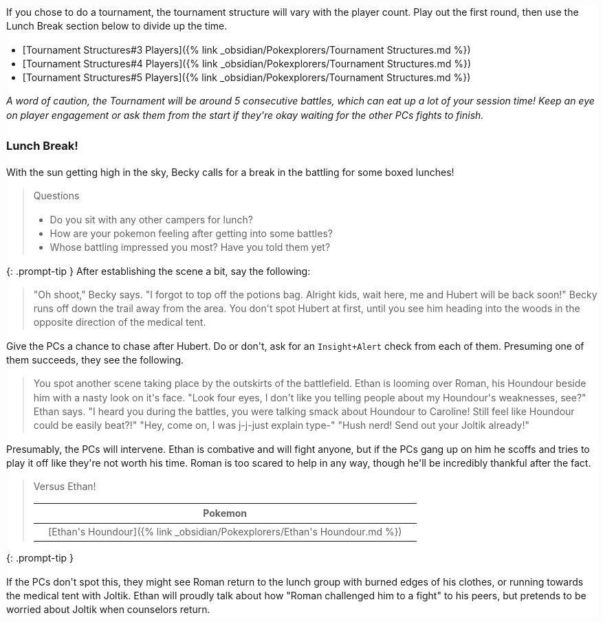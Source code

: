 If you chose to do a tournament, the tournament structure will vary with the player count. Play out the first round, then use the Lunch Break section below to divide up the time. 

- [Tournament Structures#3 Players]({% link _obsidian/Pokexplorers/Tournament Structures.md %})
- [Tournament Structures#4 Players]({% link _obsidian/Pokexplorers/Tournament Structures.md %})
- [Tournament Structures#5 Players]({% link _obsidian/Pokexplorers/Tournament Structures.md %})

*A word of caution, the Tournament will be around 5 consecutive battles, which can eat up a lot of your session time! Keep an eye on player engagement or ask them from the start if they're okay waiting for the other PCs fights to finish.* 


### Lunch Break!

With the sun getting high in the sky, Becky calls for a break in the battling for some boxed lunches!

> Questions
> 
> - Do you sit with any other campers for lunch? 
> - How are your pokemon feeling after getting into some battles?
> - Whose battling impressed you most? Have you told them yet?
> 
{: .prompt-tip }
After establishing the scene a bit, say the following: 

> "Oh shoot," Becky says. "I forgot to top off the potions bag. Alright kids, wait here, me and Hubert will be back soon!" Becky runs off down the trail away from the area. You don't spot Hubert at first, until you see him heading into the woods in the opposite direction of the medical tent. 

Give the PCs a chance to chase after Hubert. Do or don't, ask for an `Insight+Alert` check from each of them. Presuming one of them succeeds, they see the following.

> You spot another scene taking place by the outskirts of the battlefield. Ethan is looming over Roman, his Houndour beside him with a nasty look on it's face. 
> "Look four eyes, I don't like you telling people about my Houndour's weaknesses, see?" Ethan says. "I heard you during the battles, you were talking smack about Houndour to Caroline! Still feel like Houndour could be easily beat?!"
> "Hey, come on, I was j-j-just explain type-"
> "Hush nerd! Send out your Joltik already!"

Presumably, the PCs will intervene. Ethan is combative and will fight anyone, but if the PCs gang up on him he scoffs and tries to play it off like they're not worth his time. Roman is too scared to help in any way, though he'll be incredibly thankful after the fact. 

> Versus Ethan!
> 
> |     | Pokemon              |     |
> | --- | -------------------- | --- |
> |     | [Ethan's Houndour]({% link _obsidian/Pokexplorers/Ethan's Houndour.md %}) |     |
> 
{: .prompt-tip }

If the PCs don't spot this, they might see Roman return to the lunch group with burned edges of his clothes, or running towards the medical tent with Joltik. Ethan will proudly talk about how "Roman challenged him to a fight" to his peers, but pretends to be worried about Joltik when counselors return. 
